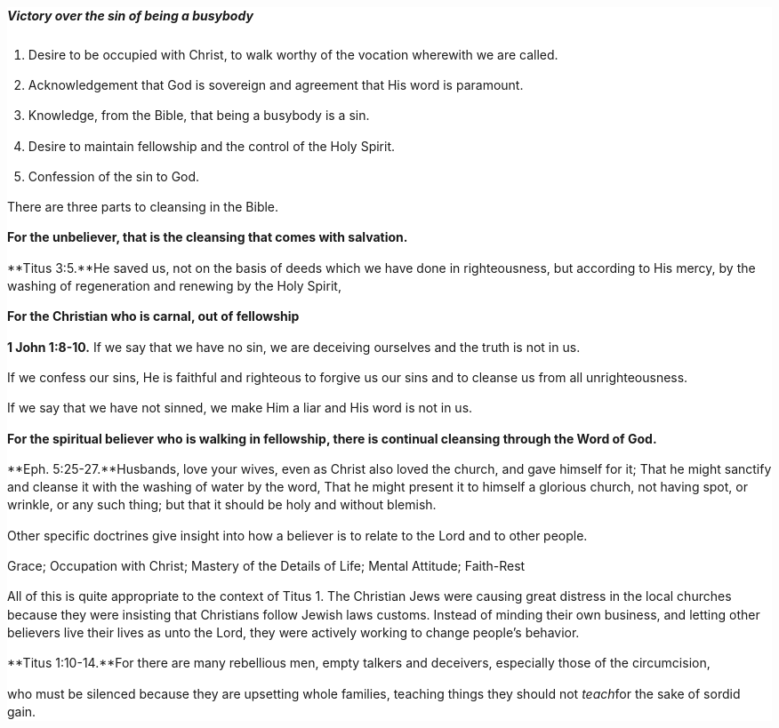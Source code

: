 ##### Victory over the sin of being a busybody

1.  Desire to be occupied with Christ, to walk worthy of the vocation
    wherewith we are called.

2.  Acknowledgement that God is sovereign and agreement that His word is
    paramount.

3.  Knowledge, from the Bible, that being a busybody is a sin.

4.  Desire to maintain fellowship and the control of the Holy Spirit.

5.  Confession of the sin to God.

There are three parts to cleansing in the Bible.

**For the unbeliever, that is the cleansing that comes with salvation.**

**Titus 3:5.**He saved us, not on the basis of deeds which we have done
in righteousness, but according to His mercy, by the washing of
regeneration and renewing by the Holy Spirit,

**For the Christian who is carnal, out of fellowship**

**1 John 1:8-10.** If we say that we have no sin, we are deceiving
ourselves and the truth is not in us.

If we confess our sins, He is faithful and righteous to forgive us our
sins and to cleanse us from all unrighteousness.

If we say that we have not sinned, we make Him a liar and His word is
not in us.

**For the spiritual believer who is walking in fellowship, there is
continual cleansing through the Word of God.**

**Eph. 5:25-27.**Husbands, love your wives, even as Christ also loved
the church, and gave himself for it; That he might sanctify and cleanse
it with the washing of water by the word, That he might present it to
himself a glorious church, not having spot, or wrinkle, or any such
thing; but that it should be holy and without blemish.

Other specific doctrines give insight into how a believer is to relate
to the Lord and to other people.

Grace; Occupation with Christ; Mastery of the Details of Life; Mental
Attitude; Faith-Rest

All of this is quite appropriate to the context of Titus 1. The
Christian Jews were causing great distress in the local churches because
they were insisting that Christians follow Jewish laws customs. Instead
of minding their own business, and letting other believers live their
lives as unto the Lord, they were actively working to change people’s
behavior.

**Titus 1:10-14.**For there are many rebellious men, empty talkers and
deceivers, especially those of the circumcision,

who must be silenced because they are upsetting whole families, teaching
things they should not *teach*for the sake of sordid gain.
